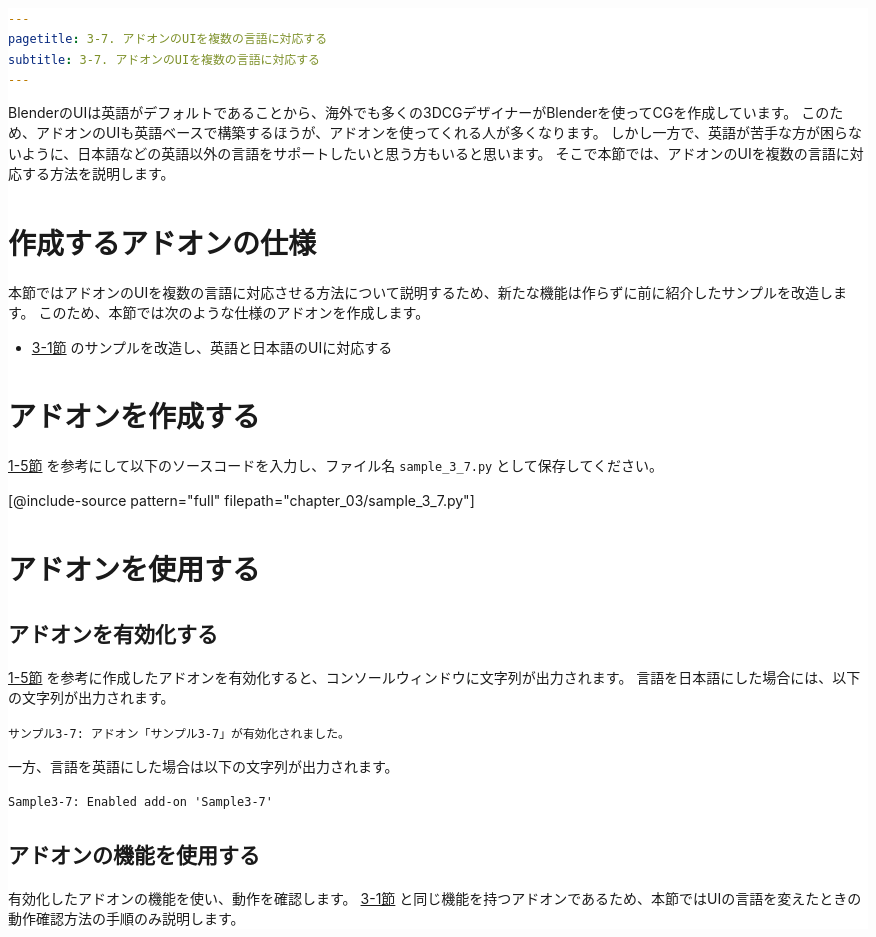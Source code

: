 ```yaml
---
pagetitle: 3-7. アドオンのUIを複数の言語に対応する
subtitle: 3-7. アドオンのUIを複数の言語に対応する
---
```


BlenderのUIは英語がデフォルトであることから、海外でも多くの3DCGデザイナーがBlenderを使ってCGを作成しています。
このため、アドオンのUIも英語ベースで構築するほうが、アドオンを使ってくれる人が多くなります。
しかし一方で、英語が苦手な方が困らないように、日本語などの英語以外の言語をサポートしたいと思う方もいると思います。
そこで本節では、アドオンのUIを複数の言語に対応する方法を説明します。


# 作成するアドオンの仕様

本節ではアドオンのUIを複数の言語に対応させる方法について説明するため、新たな機能は作らずに前に紹介したサンプルを改造します。
このため、本節では次のような仕様のアドオンを作成します。

* [3-1節](01_Handle_Mouse_Click_Event.html) のサンプルを改造し、英語と日本語のUIに対応する


# アドオンを作成する

[1-5節](../chapter_01/05_Install_own_Add-on.html) を参考にして以下のソースコードを入力し、ファイル名 `sample_3_7.py` として保存してください。

[@include-source pattern="full" filepath="chapter_03/sample_3_7.py"]


# アドオンを使用する


## アドオンを有効化する

[1-5節](../chapter_01/05_Install_own_Add-on.html) を参考に作成したアドオンを有効化すると、コンソールウィンドウに文字列が出力されます。
言語を日本語にした場合には、以下の文字列が出力されます。

```
サンプル3-7: アドオン「サンプル3-7」が有効化されました。
```

一方、言語を英語にした場合は以下の文字列が出力されます。

```
Sample3-7: Enabled add-on 'Sample3-7'
```


## アドオンの機能を使用する

有効化したアドオンの機能を使い、動作を確認します。
[3-1節](01_Handle_Mouse_Click_Event.html) と同じ機能を持つアドオンであるため、本節ではUIの言語を変えたときの動作確認方法の手順のみ説明します。

<div class="work"></div>
